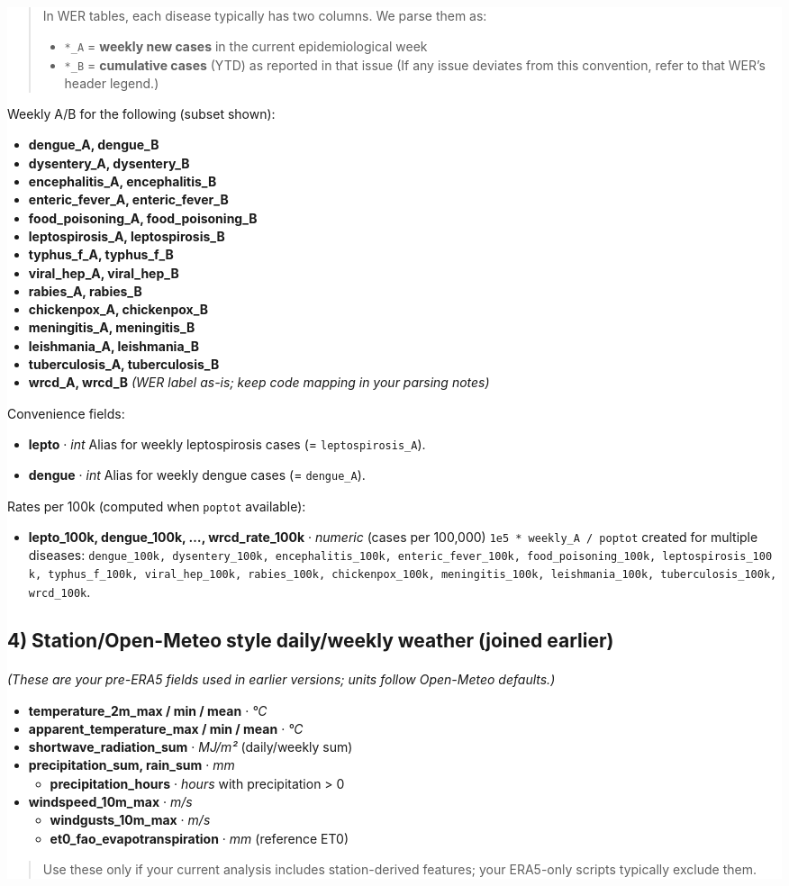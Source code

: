 > In WER tables, each disease typically has two columns. We parse them as:
  >
  > * `*_A` = **weekly new cases** in the current epidemiological week
> * `*_B` = **cumulative cases** (YTD) as reported in that issue
>   (If any issue deviates from this convention, refer to that WER’s header legend.)

Weekly A/B for the following (subset shown):
  
  * **dengue\_A, dengue\_B**
  * **dysentery\_A, dysentery\_B**
  * **encephalitis\_A, encephalitis\_B**
  * **enteric\_fever\_A, enteric\_fever\_B**
  * **food\_poisoning\_A, food\_poisoning\_B**
  * **leptospirosis\_A, leptospirosis\_B**
  * **typhus\_f\_A, typhus\_f\_B**
  * **viral\_hep\_A, viral\_hep\_B**
  * **rabies\_A, rabies\_B**
  * **chickenpox\_A, chickenpox\_B**
  * **meningitis\_A, meningitis\_B**
  * **leishmania\_A, leishmania\_B**
  * **tuberculosis\_A, tuberculosis\_B**
  * **wrcd\_A, wrcd\_B** *(WER label as-is; keep code mapping in your parsing notes)*
  
  Convenience fields:
  
  * **lepto** · *int*
  Alias for weekly leptospirosis cases (= `leptospirosis_A`).

* **dengue** · *int*
  Alias for weekly dengue cases (= `dengue_A`).

Rates per 100k (computed when `poptot` available):
  
  * **lepto\_100k, dengue\_100k, …, wrcd\_rate\_100k** · *numeric* (cases per 100,000)
`1e5 * weekly_A / poptot` created for multiple diseases:
  `dengue_100k, dysentery_100k, encephalitis_100k, enteric_fever_100k, food_poisoning_100k, leptospirosis_100k, typhus_f_100k, viral_hep_100k, rabies_100k, chickenpox_100k, meningitis_100k, leishmania_100k, tuberculosis_100k, wrcd_100k`.

## 4) Station/Open-Meteo style daily/weekly weather (joined earlier)

*(These are your pre-ERA5 fields used in earlier versions; units follow Open-Meteo defaults.)*
  
  * **temperature\_2m\_max / min / mean** · *°C*
  * **apparent\_temperature\_max / min / mean** · *°C*
  * **shortwave\_radiation\_sum** · *MJ/m²* (daily/weekly sum)
* **precipitation\_sum, rain\_sum** · *mm*
  * **precipitation\_hours** · *hours* with precipitation > 0
* **windspeed\_10m\_max** · *m/s*
  * **windgusts\_10m\_max** · *m/s*
  * **et0\_fao\_evapotranspiration** · *mm* (reference ET0)

> Use these only if your current analysis includes station-derived features; your ERA5-only scripts typically exclude them.
